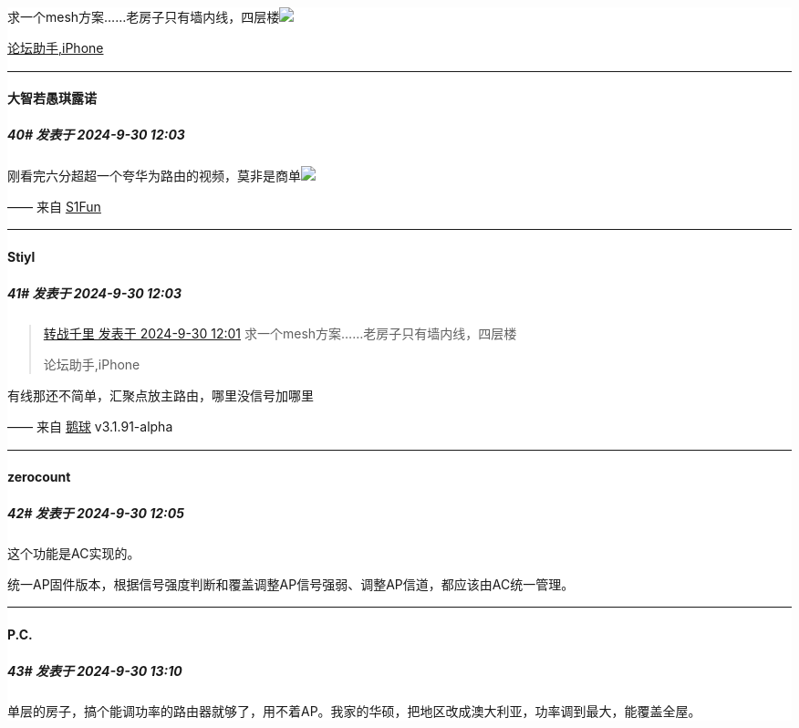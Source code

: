 求一个mesh方案……老房子只有墙内线，四层楼<img src="https://static.saraba1st.com/image/smiley/face2017/001.png" referrerpolicy="no-referrer">

[论坛助手,iPhone](https://bbs.saraba1st.com/2b/forum.php?mod=viewthread&amp;tid=2029836)

*****

####  大智若愚琪露诺  
##### 40#       发表于 2024-9-30 12:03

刚看完六分超超一个夸华为路由的视频，莫非是商单<img src="https://static.saraba1st.com/image/smiley/face2017/001.png" referrerpolicy="no-referrer">

—— 来自 [S1Fun](https://s1fun.koalcat.com)


*****

####  Stiyl  
##### 41#       发表于 2024-9-30 12:03

<blockquote><a href="httphttps://bbs.saraba1st.com/2b/forum.php?mod=redirect&amp;goto=findpost&amp;pid=66346977&amp;ptid=2201461" target="_blank">转战千里 发表于 2024-9-30 12:01</a>
求一个mesh方案……老房子只有墙内线，四层楼

论坛助手,iPhone</blockquote>
有线那还不简单，汇聚点放主路由，哪里没信号加哪里

—— 来自 [鹅球](https://www.pgyer.com/xfPejhuq) v3.1.91-alpha

*****

####  zerocount  
##### 42#       发表于 2024-9-30 12:05

这个功能是AC实现的。

统一AP固件版本，根据信号强度判断和覆盖调整AP信号强弱、调整AP信道，都应该由AC统一管理。


*****

####  P.C.  
##### 43#       发表于 2024-9-30 13:10

单层的房子，搞个能调功率的路由器就够了，用不着AP。我家的华硕，把地区改成澳大利亚，功率调到最大，能覆盖全屋。

